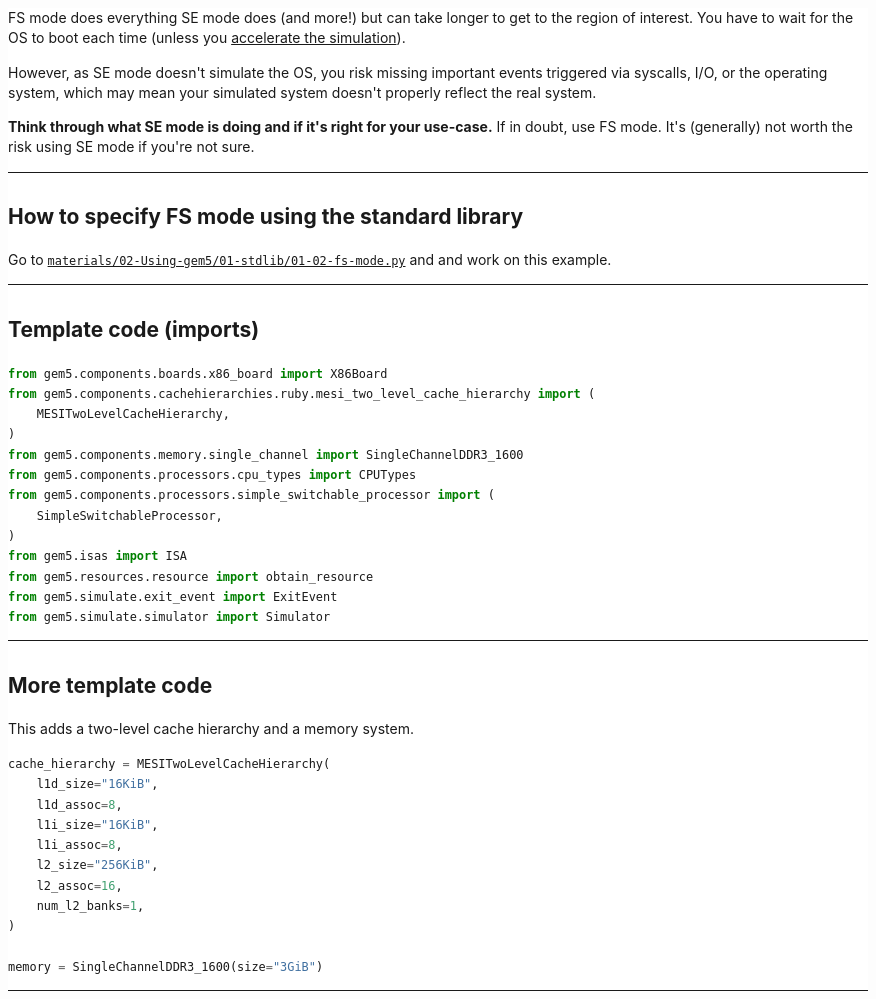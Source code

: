 FS mode does everything SE mode does (and more!) but can take longer to get to the region of interest. You have to wait for the OS to boot each time (unless you [accelerate the simulation](08-accelerating-simulation.md)).

However, as SE mode doesn't simulate the OS, you risk missing important events triggered via syscalls, I/O, or the operating system, which may mean your simulated system doesn't properly reflect the real system.

**Think through what SE mode is doing and if it's right for your use-case.** If in doubt, use FS mode. It's (generally) not worth the risk using SE mode if you're not sure.

---

## How to specify FS mode using the standard library

Go to [`materials/02-Using-gem5/01-stdlib/01-02-fs-mode.py`](../../materials/02-Using-gem5/01-stdlib/01-02-fs-mode.py) and and work on this example.

---

## Template code (imports)

```python
from gem5.components.boards.x86_board import X86Board
from gem5.components.cachehierarchies.ruby.mesi_two_level_cache_hierarchy import (
    MESITwoLevelCacheHierarchy,
)
from gem5.components.memory.single_channel import SingleChannelDDR3_1600
from gem5.components.processors.cpu_types import CPUTypes
from gem5.components.processors.simple_switchable_processor import (
    SimpleSwitchableProcessor,
)
from gem5.isas import ISA
from gem5.resources.resource import obtain_resource
from gem5.simulate.exit_event import ExitEvent
from gem5.simulate.simulator import Simulator
```

---

## More template code

This adds a two-level cache hierarchy and a memory system.

```python
cache_hierarchy = MESITwoLevelCacheHierarchy(
    l1d_size="16KiB",
    l1d_assoc=8,
    l1i_size="16KiB",
    l1i_assoc=8,
    l2_size="256KiB",
    l2_assoc=16,
    num_l2_banks=1,
)

memory = SingleChannelDDR3_1600(size="3GiB")
```

---
